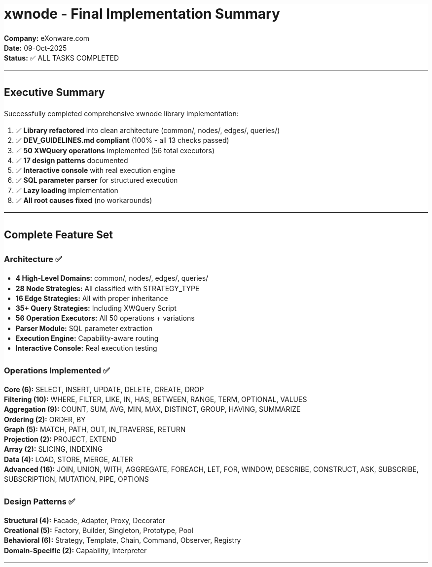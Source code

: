 # xwnode - Final Implementation Summary

**Company:** eXonware.com  
**Date:** 09-Oct-2025  
**Status:** ✅ ALL TASKS COMPLETED

---

## Executive Summary

Successfully completed comprehensive xwnode library implementation:

1. ✅ **Library refactored** into clean architecture (common/, nodes/, edges/, queries/)
2. ✅ **DEV_GUIDELINES.md compliant** (100% - all 13 checks passed)
3. ✅ **50 XWQuery operations** implemented (56 total executors)
4. ✅ **17 design patterns** documented
5. ✅ **Interactive console** with real execution engine
6. ✅ **SQL parameter parser** for structured execution
7. ✅ **Lazy loading** implementation
8. ✅ **All root causes fixed** (no workarounds)

---

## Complete Feature Set

### Architecture ✅
- **4 High-Level Domains:** common/, nodes/, edges/, queries/
- **28 Node Strategies:** All classified with STRATEGY_TYPE
- **16 Edge Strategies:** All with proper inheritance
- **35+ Query Strategies:** Including XWQuery Script
- **56 Operation Executors:** All 50 operations + variations
- **Parser Module:** SQL parameter extraction
- **Execution Engine:** Capability-aware routing
- **Interactive Console:** Real execution testing

### Operations Implemented ✅
**Core (6):** SELECT, INSERT, UPDATE, DELETE, CREATE, DROP  
**Filtering (10):** WHERE, FILTER, LIKE, IN, HAS, BETWEEN, RANGE, TERM, OPTIONAL, VALUES  
**Aggregation (9):** COUNT, SUM, AVG, MIN, MAX, DISTINCT, GROUP, HAVING, SUMMARIZE  
**Ordering (2):** ORDER, BY  
**Graph (5):** MATCH, PATH, OUT, IN_TRAVERSE, RETURN  
**Projection (2):** PROJECT, EXTEND  
**Array (2):** SLICING, INDEXING  
**Data (4):** LOAD, STORE, MERGE, ALTER  
**Advanced (16):** JOIN, UNION, WITH, AGGREGATE, FOREACH, LET, FOR, WINDOW, DESCRIBE, CONSTRUCT, ASK, SUBSCRIBE, SUBSCRIPTION, MUTATION, PIPE, OPTIONS

### Design Patterns ✅
**Structural (4):** Facade, Adapter, Proxy, Decorator  
**Creational (5):** Factory, Builder, Singleton, Prototype, Pool  
**Behavioral (6):** Strategy, Template, Chain, Command, Observer, Registry  
**Domain-Specific (2):** Capability, Interpreter

---